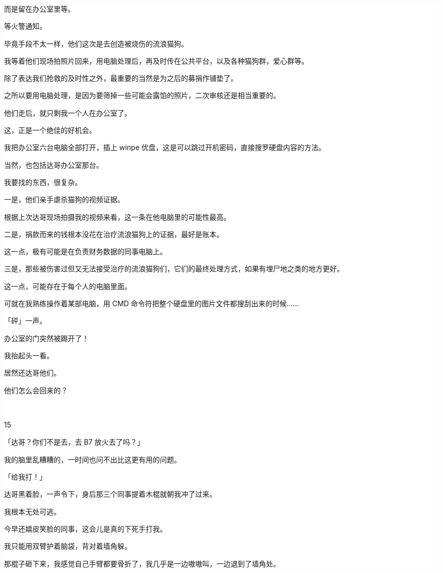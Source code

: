 而是留在办公室里等。

等火警通知。

毕竟手段不太一样，他们这次是去创造被烧伤的流浪猫狗。

我等着他们现场拍照片回来，用电脑处理后，再及时传在公共平台，以及各种猫狗群，爱心群等。

除了表达我们抢救的及时性之外，最重要的当然是为之后的募捐作铺垫了。

之所以要用电脑处理，是因为要筛掉一些可能会露馅的照片，二次审核还是相当重要的。

他们走后，就只剩我一个人在办公室了。

这，正是一个绝佳的好机会。

我把办公室六台电脑全部打开，插上 winpe 优盘，这是可以跳过开机密码，直接搜罗硬盘内容的方法。

当然，也包括达哥办公室那台。

我要找的东西，很复杂。

一是，他们亲手虐杀猫狗的视频证据。

根据上次达哥现场拍摄我的视频来看，这一条在他电脑里的可能性最高。

二是，捐款而来的钱根本没花在治疗流浪猫狗上的证据，最好是账本。

这一点，极有可能是在负责财务数据的同事电脑上。

三是，那些被伤害过但又无法接受治疗的流浪猫狗们，它们的最终处理方式，如果有埋尸地之类的地方更好。

这一点，可能存在于每个人的电脑里面。

可就在我熟练操作着某部电脑，用 CMD 命令符把整个硬盘里的图片文件都搜刮出来的时候……

「砰」一声。

办公室的门突然被踢开了！

我抬起头一看。

居然还达哥他们。

他们怎么会回来的？

 

15

「达哥？你们不是去，去 B7 放火去了吗？」

我的脑里乱糟糟的，一时间也问不出比这更有用的问题。

「给我打！」

达哥黑着脸，一声令下，身后那三个同事提着木棍就朝我冲了过来。

我根本无处可逃。

今早还嬉皮笑脸的同事，这会儿是真的下死手打我。

我只能用双臂护着脑袋，背对着墙角躲。

那棍子砸下来，我感觉自己手臂都要骨折了，我几乎是一边嗷嗷叫，一边退到了墙角处。
